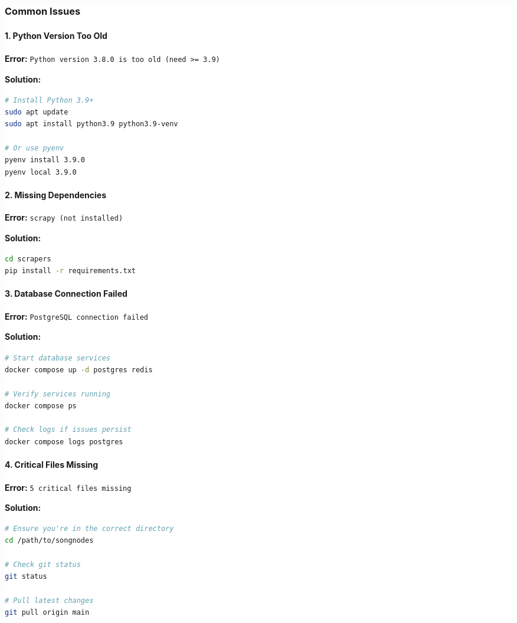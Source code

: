 ### Common Issues

#### 1. Python Version Too Old
**Error:** `Python version 3.8.0 is too old (need >= 3.9)`

**Solution:**
```bash
# Install Python 3.9+
sudo apt update
sudo apt install python3.9 python3.9-venv

# Or use pyenv
pyenv install 3.9.0
pyenv local 3.9.0
```

#### 2. Missing Dependencies
**Error:** `scrapy (not installed)`

**Solution:**
```bash
cd scrapers
pip install -r requirements.txt
```

#### 3. Database Connection Failed
**Error:** `PostgreSQL connection failed`

**Solution:**
```bash
# Start database services
docker compose up -d postgres redis

# Verify services running
docker compose ps

# Check logs if issues persist
docker compose logs postgres
```

#### 4. Critical Files Missing
**Error:** `5 critical files missing`

**Solution:**
```bash
# Ensure you're in the correct directory
cd /path/to/songnodes

# Check git status
git status

# Pull latest changes
git pull origin main
```
